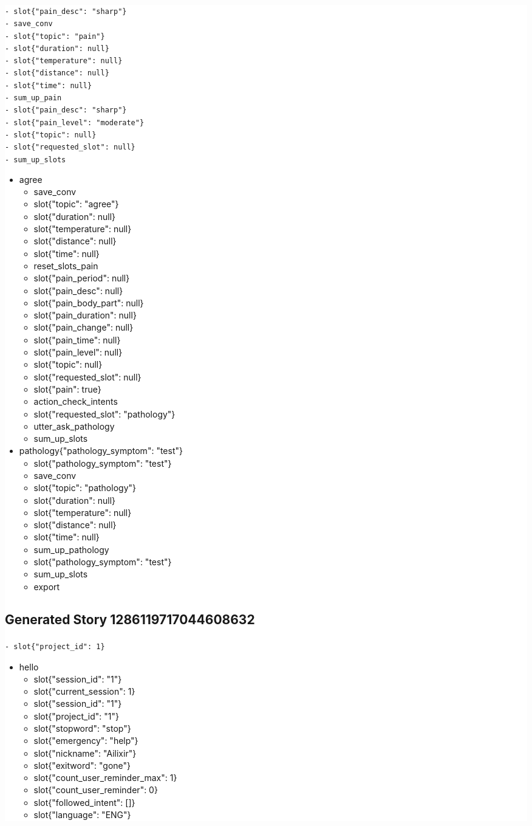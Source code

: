     - slot{"pain_desc": "sharp"}
    - save_conv
    - slot{"topic": "pain"}
    - slot{"duration": null}
    - slot{"temperature": null}
    - slot{"distance": null}
    - slot{"time": null}
    - sum_up_pain
    - slot{"pain_desc": "sharp"}
    - slot{"pain_level": "moderate"}
    - slot{"topic": null}
    - slot{"requested_slot": null}
    - sum_up_slots
* agree
    - save_conv
    - slot{"topic": "agree"}
    - slot{"duration": null}
    - slot{"temperature": null}
    - slot{"distance": null}
    - slot{"time": null}
    - reset_slots_pain
    - slot{"pain_period": null}
    - slot{"pain_desc": null}
    - slot{"pain_body_part": null}
    - slot{"pain_duration": null}
    - slot{"pain_change": null}
    - slot{"pain_time": null}
    - slot{"pain_level": null}
    - slot{"topic": null}
    - slot{"requested_slot": null}
    - slot{"pain": true}
    - action_check_intents
    - slot{"requested_slot": "pathology"}
    - utter_ask_pathology
    - sum_up_slots
* pathology{"pathology_symptom": "test"}
    - slot{"pathology_symptom": "test"}
    - save_conv
    - slot{"topic": "pathology"}
    - slot{"duration": null}
    - slot{"temperature": null}
    - slot{"distance": null}
    - slot{"time": null}
    - sum_up_pathology
    - slot{"pathology_symptom": "test"}
    - sum_up_slots
    - export

## Generated Story 1286119717044608632
    - slot{"project_id": 1}
* hello
    - slot{"session_id": "1"}
    - slot{"current_session": 1}
    - slot{"session_id": "1"}
    - slot{"project_id": "1"}
    - slot{"stopword": "stop"}
    - slot{"emergency": "help"}
    - slot{"nickname": "Ailixir"}
    - slot{"exitword": "gone"}
    - slot{"count_user_reminder_max": 1}
    - slot{"count_user_reminder": 0}
    - slot{"followed_intent": []}
    - slot{"language": "ENG"}